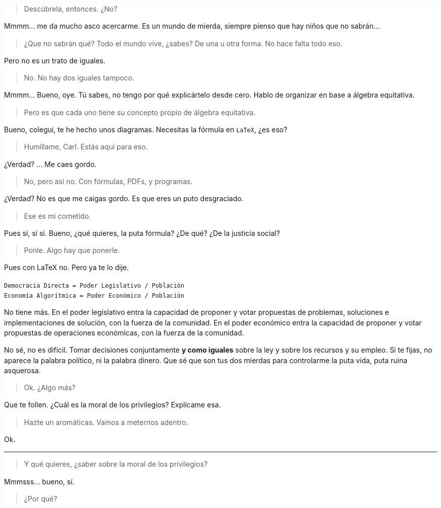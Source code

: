 > Descúbrela, entonces. ¿No?

Mmmm... me da mucho asco acercarme. Es un mundo de mierda, siempre pienso que hay niños que no sabrán...

> ¿Que no sabrán qué? Todo el mundo vive, ¿sabes? De una u otra forma. No hace falta todo eso.

Pero no es un trato de iguales.

> No. No hay dos iguales tampoco.

Mmmm... Bueno, oye. Tú sabes, no tengo por qué explicártelo desde cero. Hablo de organizar en base a álgebra equitativa.

> Pero es que cada uno tiene su concepto propio de álgebra equitativa.

Bueno, colegui, te he hecho unos diagramas. Necesitas la fórmula en `LaTeX`, ¿es eso?

> Humíllame, Carl. Estás aquí para eso.

¿Verdad? ... Me caes gordo.

> No, pero así no. Con fórmulas, PDFs, y programas.

¿Verdad? No es que me caigas gordo. Es que eres un puto desgraciado.

> Ese es mi cometido.

Pues sí, sí sí. Bueno, ¿qué quieres, la puta fórmula? ¿De qué? ¿De la justicia social?

> Ponle. Algo hay que ponerle.

Pues con LaTeX no. Pero ya te lo dije.

```
Democracia Directa = Poder Legislativo / Población
Economía Algorítmica = Poder Económico / Población
```

No tiene más. En el poder legislativo entra la capacidad de proponer y votar propuestas de problemas, soluciones e implementaciones de solución, con la fuerza de la comunidad. En el poder económico entra la capacidad de proponer y votar propuestas de operaciones económicas, con la fuerza de la comunidad.

No sé, no es difícil. Tomar decisiones conjuntamente **y como iguales** sobre la ley y sobre los recursos y su empleo. Si te fijas, no aparece la palabra político, ni la palabra dinero. Que sé que son tus dos mierdas para controlarme la puta vida, puta ruina asquerosa.

> Ok. ¿Algo más?

Que te follen. ¿Cuál es la moral de los privilegios? Explícame esa.

> Hazte un aromáticas. Vamos a meternos adentro.

Ok.

-----

> Y qué quieres, ¿saber sobre la moral de los privilegios?

Mmmsss... bueno, sí.

> ¿Por qué?
